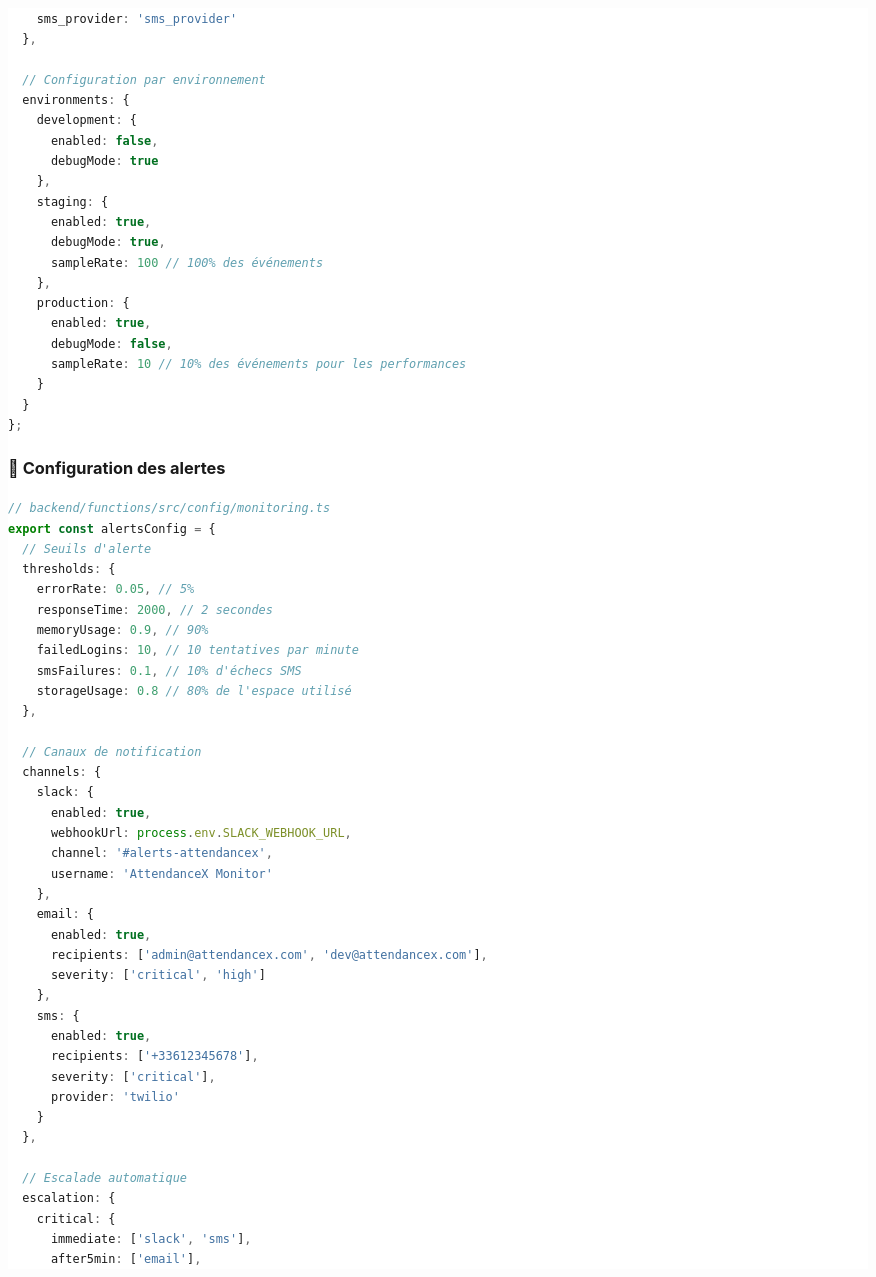 ```typescript
    sms_provider: 'sms_provider'
  },

  // Configuration par environnement
  environments: {
    development: {
      enabled: false,
      debugMode: true
    },
    staging: {
      enabled: true,
      debugMode: true,
      sampleRate: 100 // 100% des événements
    },
    production: {
      enabled: true,
      debugMode: false,
      sampleRate: 10 // 10% des événements pour les performances
    }
  }
};
```

### 🚨 **Configuration des alertes**
```typescript
// backend/functions/src/config/monitoring.ts
export const alertsConfig = {
  // Seuils d'alerte
  thresholds: {
    errorRate: 0.05, // 5%
    responseTime: 2000, // 2 secondes
    memoryUsage: 0.9, // 90%
    failedLogins: 10, // 10 tentatives par minute
    smsFailures: 0.1, // 10% d'échecs SMS
    storageUsage: 0.8 // 80% de l'espace utilisé
  },

  // Canaux de notification
  channels: {
    slack: {
      enabled: true,
      webhookUrl: process.env.SLACK_WEBHOOK_URL,
      channel: '#alerts-attendancex',
      username: 'AttendanceX Monitor'
    },
    email: {
      enabled: true,
      recipients: ['admin@attendancex.com', 'dev@attendancex.com'],
      severity: ['critical', 'high']
    },
    sms: {
      enabled: true,
      recipients: ['+33612345678'],
      severity: ['critical'],
      provider: 'twilio'
    }
  },

  // Escalade automatique
  escalation: {
    critical: {
      immediate: ['slack', 'sms'],
      after5min: ['email'],
```